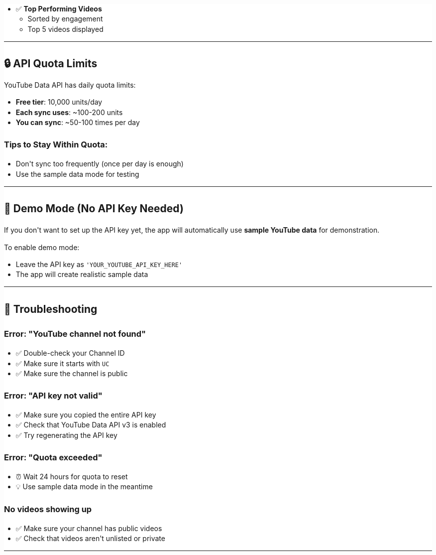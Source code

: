 - ✅ **Top Performing Videos**
  - Sorted by engagement
  - Top 5 videos displayed

---

## 🔒 API Quota Limits

YouTube Data API has daily quota limits:

- **Free tier**: 10,000 units/day
- **Each sync uses**: ~100-200 units
- **You can sync**: ~50-100 times per day

### Tips to Stay Within Quota:
- Don't sync too frequently (once per day is enough)
- Use the sample data mode for testing

---

## 🧪 Demo Mode (No API Key Needed)

If you don't want to set up the API key yet, the app will automatically use **sample YouTube data** for demonstration.

To enable demo mode:
- Leave the API key as `'YOUR_YOUTUBE_API_KEY_HERE'`
- The app will create realistic sample data

---

## 🐛 Troubleshooting

### Error: "YouTube channel not found"
- ✅ Double-check your Channel ID
- ✅ Make sure it starts with `UC`
- ✅ Make sure the channel is public

### Error: "API key not valid"
- ✅ Make sure you copied the entire API key
- ✅ Check that YouTube Data API v3 is enabled
- ✅ Try regenerating the API key

### Error: "Quota exceeded"
- ⏰ Wait 24 hours for quota to reset
- 💡 Use sample data mode in the meantime

### No videos showing up
- ✅ Make sure your channel has public videos
- ✅ Check that videos aren't unlisted or private

---